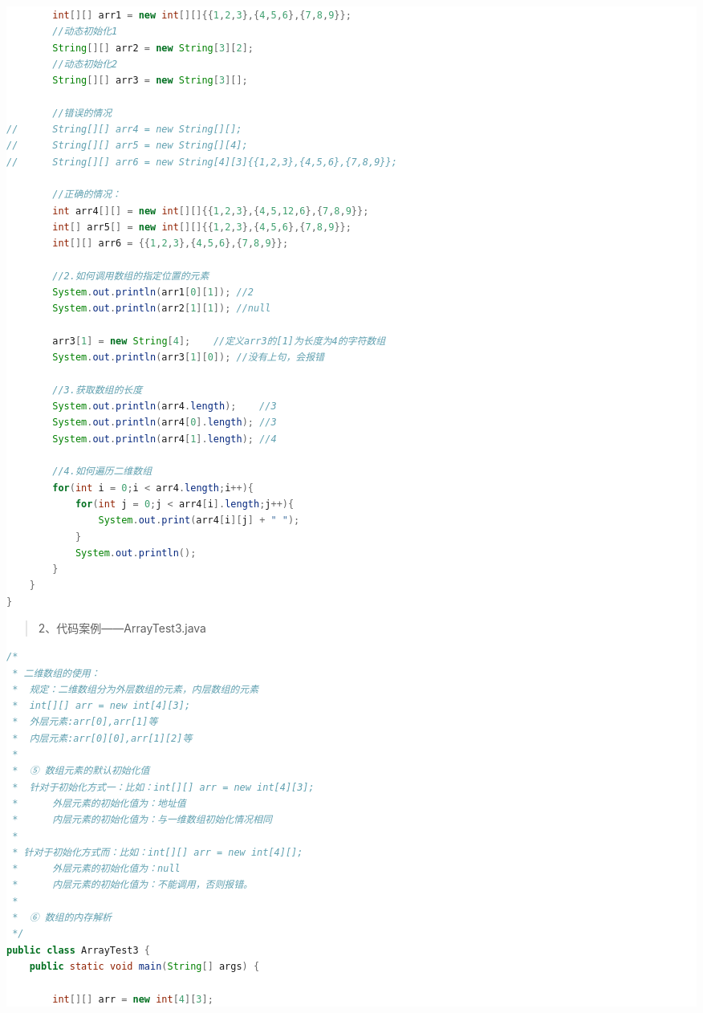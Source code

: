 ```java
		int[][] arr1 = new int[][]{{1,2,3},{4,5,6},{7,8,9}};
		//动态初始化1
		String[][] arr2 = new String[3][2];
		//动态初始化2
		String[][] arr3 = new String[3][];
		
		//错误的情况
//		String[][] arr4 = new String[][];
//		String[][] arr5 = new String[][4];
//		String[][] arr6 = new String[4][3]{{1,2,3},{4,5,6},{7,8,9}};
		
		//正确的情况：
		int arr4[][] = new int[][]{{1,2,3},{4,5,12,6},{7,8,9}};
		int[] arr5[] = new int[][]{{1,2,3},{4,5,6},{7,8,9}};
		int[][] arr6 = {{1,2,3},{4,5,6},{7,8,9}};		
		
		//2.如何调用数组的指定位置的元素
		System.out.println(arr1[0][1]);	//2
		System.out.println(arr2[1][1]);	//null
		
		arr3[1] = new String[4];	//定义arr3的[1]为长度为4的字符数组
		System.out.println(arr3[1][0]);	//没有上句，会报错
		
		//3.获取数组的长度
		System.out.println(arr4.length);	//3
		System.out.println(arr4[0].length);	//3
		System.out.println(arr4[1].length);	//4
		
		//4.如何遍历二维数组
		for(int i = 0;i < arr4.length;i++){
			for(int j = 0;j < arr4[i].length;j++){
				System.out.print(arr4[i][j] + " ");
			}
			System.out.println();
		}
	}
}
```

> 2、代码案例——ArrayTest3.java

```java
/*
 * 二维数组的使用：
 * 	规定：二维数组分为外层数组的元素，内层数组的元素
 * 	int[][] arr = new int[4][3]; 
 *  外层元素:arr[0],arr[1]等
 *  内层元素:arr[0][0],arr[1][2]等
 *  
 * 	⑤ 数组元素的默认初始化值
 * 	针对于初始化方式一：比如：int[][] arr = new int[4][3];
 * 		外层元素的初始化值为：地址值
 * 		内层元素的初始化值为：与一维数组初始化情况相同
 * 	
 * 针对于初始化方式而：比如：int[][] arr = new int[4][];
 * 		外层元素的初始化值为：null
 * 		内层元素的初始化值为：不能调用，否则报错。
 * 
 * 	⑥ 数组的内存解析
 */
public class ArrayTest3 {
	public static void main(String[] args) {
		
		int[][] arr = new int[4][3];
```